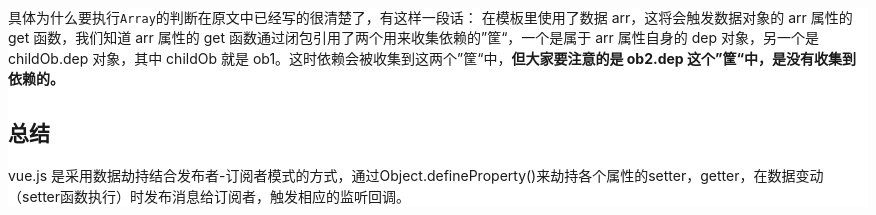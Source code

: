具体为什么要执行`Array`的判断在原文中已经写的很清楚了，有这样一段话：
在模板里使用了数据 arr，这将会触发数据对象的 arr 属性的 get 函数，我们知道 arr 属性的 get 函数通过闭包引用了两个用来收集依赖的”筐“，一个是属于 arr 属性自身的 dep 对象，另一个是 childOb.dep 对象，其中 childOb 就是 ob1。这时依赖会被收集到这两个”筐“中，**但大家要注意的是 ob2.dep 这个”筐“中，是没有收集到依赖的。**

## 总结
vue.js 是采用数据劫持结合发布者-订阅者模式的方式，通过Object.defineProperty()来劫持各个属性的setter，getter，在数据变动（setter函数执行）时发布消息给订阅者，触发相应的监听回调。

